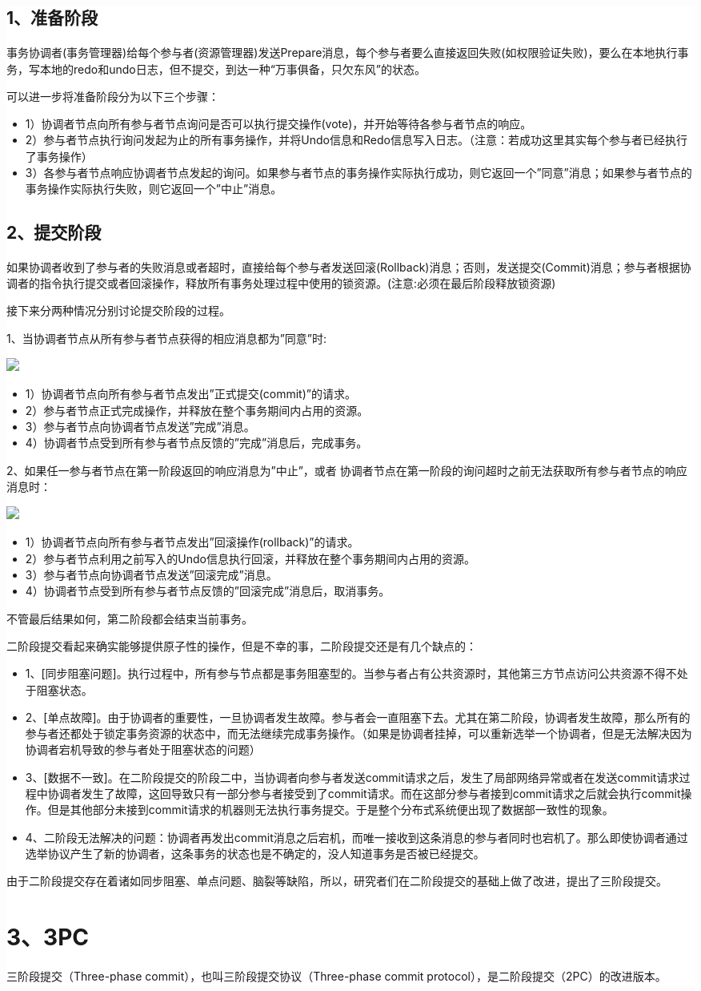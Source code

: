 ## 1、准备阶段

事务协调者(事务管理器)给每个参与者(资源管理器)发送Prepare消息，每个参与者要么直接返回失败(如权限验证失败)，要么在本地执行事务，写本地的redo和undo日志，但不提交，到达一种“万事俱备，只欠东风”的状态。

可以进一步将准备阶段分为以下三个步骤：
- 1）协调者节点向所有参与者节点询问是否可以执行提交操作(vote)，并开始等待各参与者节点的响应。
- 2）参与者节点执行询问发起为止的所有事务操作，并将Undo信息和Redo信息写入日志。（注意：若成功这里其实每个参与者已经执行了事务操作）
- 3）各参与者节点响应协调者节点发起的询问。如果参与者节点的事务操作实际执行成功，则它返回一个”同意”消息；如果参与者节点的事务操作实际执行失败，则它返回一个”中止”消息。

## 2、提交阶段

如果协调者收到了参与者的失败消息或者超时，直接给每个参与者发送回滚(Rollback)消息；否则，发送提交(Commit)消息；参与者根据协调者的指令执行提交或者回滚操作，释放所有事务处理过程中使用的锁资源。(注意:必须在最后阶段释放锁资源)

接下来分两种情况分别讨论提交阶段的过程。

1、当协调者节点从所有参与者节点获得的相应消息都为”同意”时:

![](../../pic/2020-11-07/2020-11-07-21-21-10.png)

- 1）协调者节点向所有参与者节点发出”正式提交(commit)”的请求。
- 2）参与者节点正式完成操作，并释放在整个事务期间内占用的资源。
- 3）参与者节点向协调者节点发送”完成”消息。
- 4）协调者节点受到所有参与者节点反馈的”完成”消息后，完成事务。

2、如果任一参与者节点在第一阶段返回的响应消息为”中止”，或者 协调者节点在第一阶段的询问超时之前无法获取所有参与者节点的响应消息时：

![](../../pic/2020-11-07/2020-11-07-21-22-05.png)

- 1）协调者节点向所有参与者节点发出”回滚操作(rollback)”的请求。
- 2）参与者节点利用之前写入的Undo信息执行回滚，并释放在整个事务期间内占用的资源。
- 3）参与者节点向协调者节点发送”回滚完成”消息。
- 4）协调者节点受到所有参与者节点反馈的”回滚完成”消息后，取消事务。

不管最后结果如何，第二阶段都会结束当前事务。

二阶段提交看起来确实能够提供原子性的操作，但是不幸的事，二阶段提交还是有几个缺点的：

- 1、[同步阻塞问题]。执行过程中，所有参与节点都是事务阻塞型的。当参与者占有公共资源时，其他第三方节点访问公共资源不得不处于阻塞状态。

- 2、[单点故障]。由于协调者的重要性，一旦协调者发生故障。参与者会一直阻塞下去。尤其在第二阶段，协调者发生故障，那么所有的参与者还都处于锁定事务资源的状态中，而无法继续完成事务操作。（如果是协调者挂掉，可以重新选举一个协调者，但是无法解决因为协调者宕机导致的参与者处于阻塞状态的问题）

- 3、[数据不一致]。在二阶段提交的阶段二中，当协调者向参与者发送commit请求之后，发生了局部网络异常或者在发送commit请求过程中协调者发生了故障，这回导致只有一部分参与者接受到了commit请求。而在这部分参与者接到commit请求之后就会执行commit操作。但是其他部分未接到commit请求的机器则无法执行事务提交。于是整个分布式系统便出现了数据部一致性的现象。

- 4、二阶段无法解决的问题：协调者再发出commit消息之后宕机，而唯一接收到这条消息的参与者同时也宕机了。那么即使协调者通过选举协议产生了新的协调者，这条事务的状态也是不确定的，没人知道事务是否被已经提交。

由于二阶段提交存在着诸如同步阻塞、单点问题、脑裂等缺陷，所以，研究者们在二阶段提交的基础上做了改进，提出了三阶段提交。

# 3、3PC

三阶段提交（Three-phase commit），也叫三阶段提交协议（Three-phase commit protocol），是二阶段提交（2PC）的改进版本。
